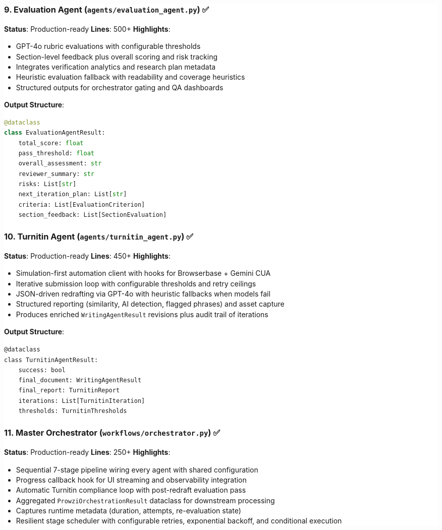 ### 9. Evaluation Agent (`agents/evaluation_agent.py`) ✅
**Status**: Production-ready
**Lines**: 500+
**Highlights**:
- GPT-4o rubric evaluations with configurable thresholds
- Section-level feedback plus overall scoring and risk tracking
- Integrates verification analytics and research plan metadata
- Heuristic evaluation fallback with readability and coverage heuristics
- Structured outputs for orchestrator gating and QA dashboards

**Output Structure**:
```python
@dataclass
class EvaluationAgentResult:
    total_score: float
    pass_threshold: float
    overall_assessment: str
    reviewer_summary: str
    risks: List[str]
    next_iteration_plan: List[str]
    criteria: List[EvaluationCriterion]
    section_feedback: List[SectionEvaluation]
```

### 10. Turnitin Agent (`agents/turnitin_agent.py`) ✅
**Status**: Production-ready
**Lines**: 450+
**Highlights**:
- Simulation-first automation client with hooks for Browserbase + Gemini CUA
- Iterative submission loop with configurable thresholds and retry ceilings
- JSON-driven redrafting via GPT-4o with heuristic fallbacks when models fail
- Structured reporting (similarity, AI detection, flagged phrases) and asset capture
- Produces enriched `WritingAgentResult` revisions plus audit trail of iterations

**Output Structure**:
```
@dataclass
class TurnitinAgentResult:
    success: bool
    final_document: WritingAgentResult
    final_report: TurnitinReport
    iterations: List[TurnitinIteration]
    thresholds: TurnitinThresholds
```

### 11. Master Orchestrator (`workflows/orchestrator.py`) ✅
**Status**: Production-ready
**Lines**: 250+
**Highlights**:
- Sequential 7-stage pipeline wiring every agent with shared configuration
- Progress callback hook for UI streaming and observability integration
- Automatic Turnitin compliance loop with post-redraft evaluation pass
- Aggregated `ProwziOrchestrationResult` dataclass for downstream processing
- Captures runtime metadata (duration, attempts, re-evaluation state)
- Resilient stage scheduler with configurable retries, exponential backoff, and conditional execution
